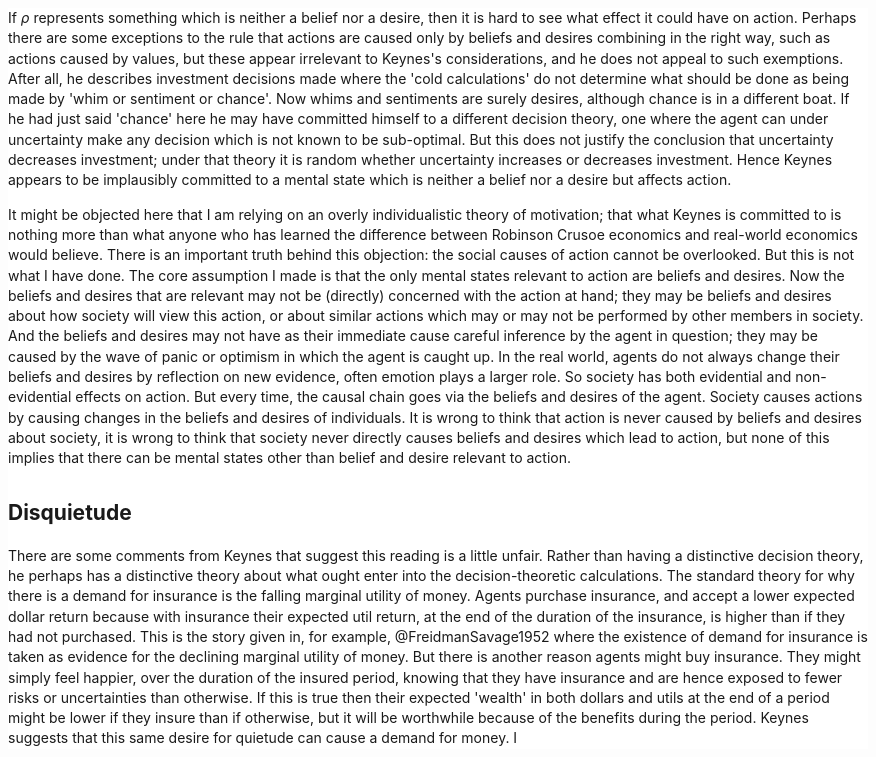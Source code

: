 
If $\rho$ represents something which is neither a belief nor a desire,
then it is hard to see what effect it could have on action. Perhaps
there are some exceptions to the rule that actions are caused only by
beliefs and desires combining in the right way, such as actions caused
by values, but these appear irrelevant to Keynes's considerations, and
he does not appeal to such exemptions. After all, he describes
investment decisions made where the 'cold calculations' do not determine
what should be done as being made by 'whim or sentiment or chance'. Now
whims and sentiments are surely desires, although chance is in a
different boat. If he had just said 'chance' here he may have committed
himself to a different decision theory, one where the agent can under
uncertainty make any decision which is not known to be sub-optimal. But
this does not justify the conclusion that uncertainty decreases
investment; under that theory it is random whether uncertainty increases
or decreases investment. Hence Keynes appears to be implausibly
committed to a mental state which is neither a belief nor a desire but
affects action.

It might be objected here that I am relying on an overly individualistic
theory of motivation; that what Keynes is committed to is nothing more
than what anyone who has learned the difference between Robinson Crusoe
economics and real-world economics would believe. There is an important
truth behind this objection: the social causes of action cannot be
overlooked. But this is not what I have done. The core assumption I made
is that the only mental states relevant to action are beliefs and
desires. Now the beliefs and desires that are relevant may not be
(directly) concerned with the action at hand; they may be beliefs and
desires about how society will view this action, or about similar
actions which may or may not be performed by other members in society.
And the beliefs and desires may not have as their immediate cause
careful inference by the agent in question; they may be caused by the
wave of panic or optimism in which the agent is caught up. In the real
world, agents do not always change their beliefs and desires by
reflection on new evidence, often emotion plays a larger role. So
society has both evidential and non-evidential effects on action. But
every time, the causal chain goes via the beliefs and desires of the
agent. Society causes actions by causing changes in the beliefs and
desires of individuals. It is wrong to think that action is never caused
by beliefs and desires about society, it is wrong to think that society
never directly causes beliefs and desires which lead to action, but none
of this implies that there can be mental states other than belief and
desire relevant to action.

## Disquietude

There are some comments from Keynes that suggest this reading is a
little unfair. Rather than having a distinctive decision theory, he
perhaps has a distinctive theory about what ought enter into the
decision-theoretic calculations. The standard theory for why there is a
demand for insurance is the falling marginal utility of money. Agents
purchase insurance, and accept a lower expected dollar return because
with insurance their expected util return, at the end of the duration of
the insurance, is higher than if they had not purchased. This is the
story given in, for example, @FreidmanSavage1952 where the existence of
demand for insurance is taken as evidence for the declining marginal
utility of money. But there is another reason agents might buy
insurance. They might simply feel happier, over the duration of the
insured period, knowing that they have insurance and are hence exposed
to fewer risks or uncertainties than otherwise. If this is true then
their expected 'wealth' in both dollars and utils at the end of a period
might be lower if they insure than if otherwise, but it will be
worthwhile because of the benefits during the period. Keynes suggests
that this same desire for quietude can cause a demand for money. I